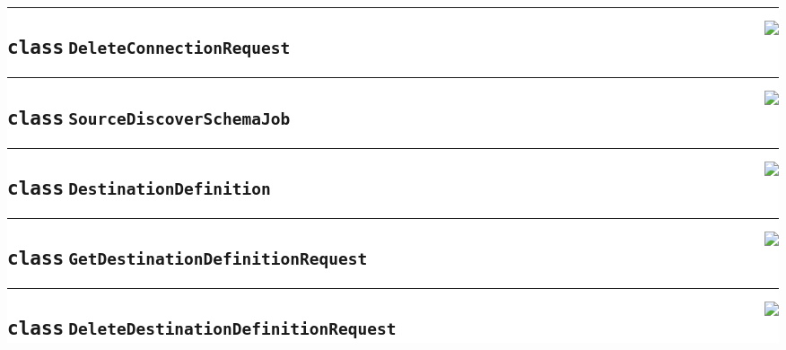 



---

<a href="../.venv/lib/python3.10/site-packages/airbyte_api/models.py#L283"><img align="right" style="float:right;" src="https://img.shields.io/badge/-source-cccccc?style=flat-square"></a>

## <kbd>class</kbd> `DeleteConnectionRequest`








---

<a href="../.venv/lib/python3.10/site-packages/airbyte_api/models.py#L287"><img align="right" style="float:right;" src="https://img.shields.io/badge/-source-cccccc?style=flat-square"></a>

## <kbd>class</kbd> `SourceDiscoverSchemaJob`








---

<a href="../.venv/lib/python3.10/site-packages/airbyte_api/models.py#L293"><img align="right" style="float:right;" src="https://img.shields.io/badge/-source-cccccc?style=flat-square"></a>

## <kbd>class</kbd> `DestinationDefinition`








---

<a href="../.venv/lib/python3.10/site-packages/airbyte_api/models.py#L307"><img align="right" style="float:right;" src="https://img.shields.io/badge/-source-cccccc?style=flat-square"></a>

## <kbd>class</kbd> `GetDestinationDefinitionRequest`








---

<a href="../.venv/lib/python3.10/site-packages/airbyte_api/models.py#L311"><img align="right" style="float:right;" src="https://img.shields.io/badge/-source-cccccc?style=flat-square"></a>

## <kbd>class</kbd> `DeleteDestinationDefinitionRequest`

